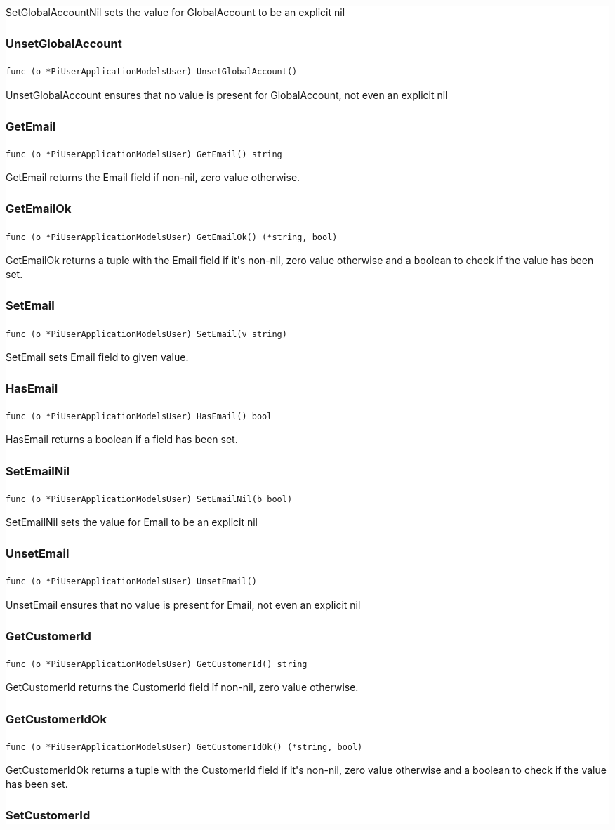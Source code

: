  SetGlobalAccountNil sets the value for GlobalAccount to be an explicit nil

### UnsetGlobalAccount
`func (o *PiUserApplicationModelsUser) UnsetGlobalAccount()`

UnsetGlobalAccount ensures that no value is present for GlobalAccount, not even an explicit nil
### GetEmail

`func (o *PiUserApplicationModelsUser) GetEmail() string`

GetEmail returns the Email field if non-nil, zero value otherwise.

### GetEmailOk

`func (o *PiUserApplicationModelsUser) GetEmailOk() (*string, bool)`

GetEmailOk returns a tuple with the Email field if it's non-nil, zero value otherwise
and a boolean to check if the value has been set.

### SetEmail

`func (o *PiUserApplicationModelsUser) SetEmail(v string)`

SetEmail sets Email field to given value.

### HasEmail

`func (o *PiUserApplicationModelsUser) HasEmail() bool`

HasEmail returns a boolean if a field has been set.

### SetEmailNil

`func (o *PiUserApplicationModelsUser) SetEmailNil(b bool)`

 SetEmailNil sets the value for Email to be an explicit nil

### UnsetEmail
`func (o *PiUserApplicationModelsUser) UnsetEmail()`

UnsetEmail ensures that no value is present for Email, not even an explicit nil
### GetCustomerId

`func (o *PiUserApplicationModelsUser) GetCustomerId() string`

GetCustomerId returns the CustomerId field if non-nil, zero value otherwise.

### GetCustomerIdOk

`func (o *PiUserApplicationModelsUser) GetCustomerIdOk() (*string, bool)`

GetCustomerIdOk returns a tuple with the CustomerId field if it's non-nil, zero value otherwise
and a boolean to check if the value has been set.

### SetCustomerId
